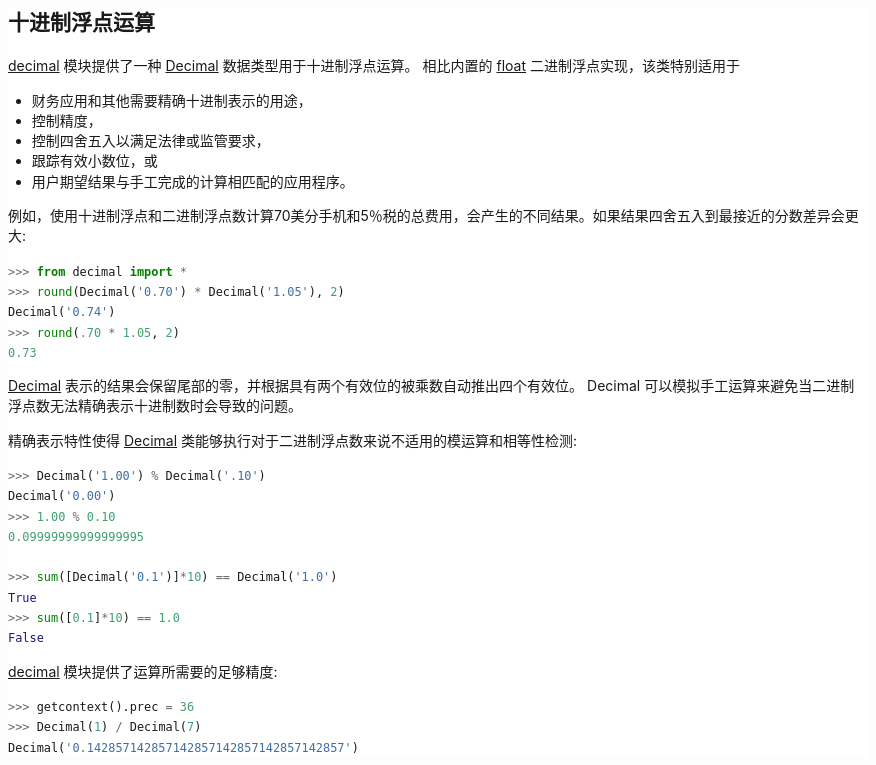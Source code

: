 ## 十进制浮点运算

[decimal](https://docs.python.org/zh-cn/3.8/library/decimal.html) 模块提供了一种 [Decimal](https://docs.python.org/zh-cn/3.8/library/decimal.html) 数据类型用于十进制浮点运算。 相比内置的 [float](https://docs.python.org/zh-cn/3.8/library/functions.html) 二进制浮点实现，该类特别适用于

- 财务应用和其他需要精确十进制表示的用途，
- 控制精度，
- 控制四舍五入以满足法律或监管要求，
- 跟踪有效小数位，或
- 用户期望结果与手工完成的计算相匹配的应用程序。

例如，使用十进制浮点和二进制浮点数计算70美分手机和5％税的总费用，会产生的不同结果。如果结果四舍五入到最接近的分数差异会更大:

```python
>>> from decimal import *
>>> round(Decimal('0.70') * Decimal('1.05'), 2)
Decimal('0.74')
>>> round(.70 * 1.05, 2)
0.73

```

[Decimal](https://docs.python.org/zh-cn/3.8/library/decimal.html) 表示的结果会保留尾部的零，并根据具有两个有效位的被乘数自动推出四个有效位。 Decimal 可以模拟手工运算来避免当二进制浮点数无法精确表示十进制数时会导致的问题。

精确表示特性使得 [Decimal](https://docs.python.org/zh-cn/3.8/library/decimal.html) 类能够执行对于二进制浮点数来说不适用的模运算和相等性检测:

```python
>>> Decimal('1.00') % Decimal('.10')
Decimal('0.00')
>>> 1.00 % 0.10
0.09999999999999995

>>> sum([Decimal('0.1')]*10) == Decimal('1.0')
True
>>> sum([0.1]*10) == 1.0
False

```

[decimal](https://docs.python.org/zh-cn/3.8/library/decimal.html) 模块提供了运算所需要的足够精度:

```python
>>> getcontext().prec = 36
>>> Decimal(1) / Decimal(7)
Decimal('0.142857142857142857142857142857142857')

```